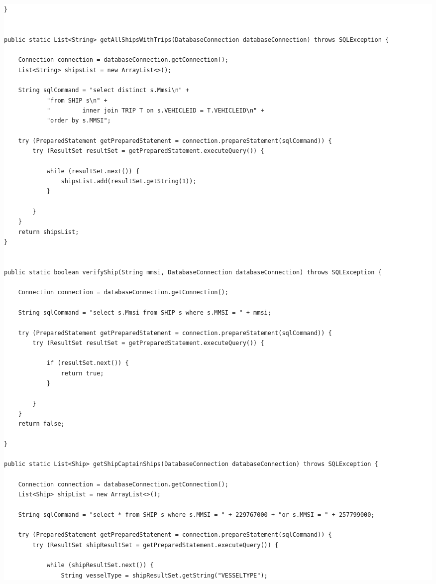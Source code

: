     }


    public static List<String> getAllShipsWithTrips(DatabaseConnection databaseConnection) throws SQLException {

        Connection connection = databaseConnection.getConnection();
        List<String> shipsList = new ArrayList<>();

        String sqlCommand = "select distinct s.Mmsi\n" +
                "from SHIP s\n" +
                "         inner join TRIP T on s.VEHICLEID = T.VEHICLEID\n" +
                "order by s.MMSI";

        try (PreparedStatement getPreparedStatement = connection.prepareStatement(sqlCommand)) {
            try (ResultSet resultSet = getPreparedStatement.executeQuery()) {

                while (resultSet.next()) {
                    shipsList.add(resultSet.getString(1));
                }

            }
        }
        return shipsList;
    }


    public static boolean verifyShip(String mmsi, DatabaseConnection databaseConnection) throws SQLException {

        Connection connection = databaseConnection.getConnection();

        String sqlCommand = "select s.Mmsi from SHIP s where s.MMSI = " + mmsi;

        try (PreparedStatement getPreparedStatement = connection.prepareStatement(sqlCommand)) {
            try (ResultSet resultSet = getPreparedStatement.executeQuery()) {

                if (resultSet.next()) {
                    return true;
                }

            }
        }
        return false;

    }

    public static List<Ship> getShipCaptainShips(DatabaseConnection databaseConnection) throws SQLException {

        Connection connection = databaseConnection.getConnection();
        List<Ship> shipList = new ArrayList<>();

        String sqlCommand = "select * from SHIP s where s.MMSI = " + 229767000 + "or s.MMSI = " + 257799000;

        try (PreparedStatement getPreparedStatement = connection.prepareStatement(sqlCommand)) {
            try (ResultSet shipResultSet = getPreparedStatement.executeQuery()) {

                while (shipResultSet.next()) {
                    String vesselType = shipResultSet.getString("VESSELTYPE");
